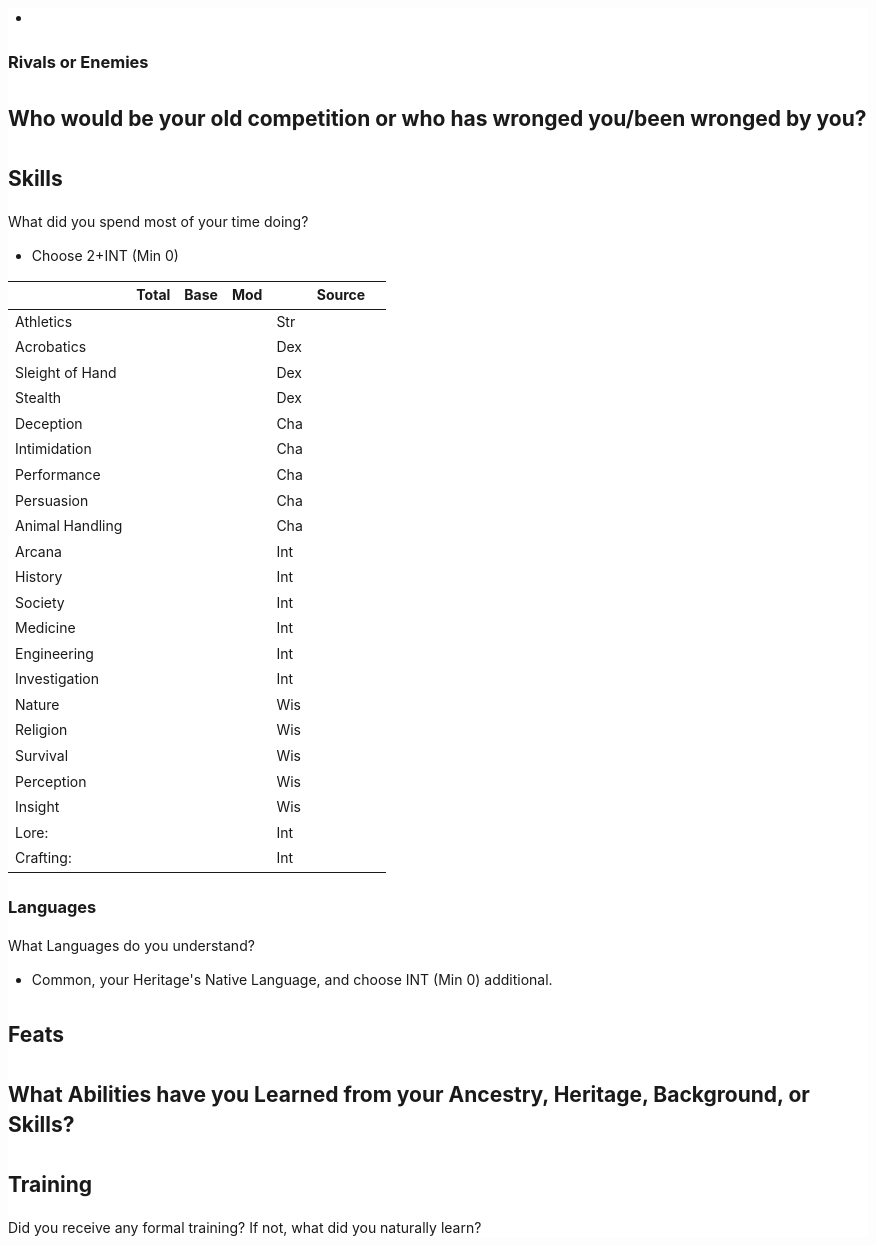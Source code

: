 - 
### Rivals or Enemies
Who would be your old competition or who has wronged you/been wronged by you?
- 
## Skills
What did you spend most of your time doing?
- Choose 2+INT (Min 0)

|                 | Total | Base | Mod |     | Source |     |
| --------------- | ----- | ---- | --- | --- | ------ | --- |
| Athletics       |       |      |     | Str |        |     |
| Acrobatics      |       |      |     | Dex |        |     |
| Sleight of Hand |       |      |     | Dex |        |     |
| Stealth         |       |      |     | Dex |        |     |
| Deception       |       |      |     | Cha |        |     |
| Intimidation    |       |      |     | Cha |        |     |
| Performance     |       |      |     | Cha |        |     |
| Persuasion      |       |      |     | Cha |        |     |
| Animal Handling |       |      |     | Cha |        |     |
| Arcana          |       |      |     | Int |        |     |
| History         |       |      |     | Int |        |     |
| Society         |       |      |     | Int |        |     |
| Medicine        |       |      |     | Int |        |     |
| Engineering     |       |      |     | Int |        |     |
| Investigation   |       |      |     | Int |        |     |
| Nature          |       |      |     | Wis |        |     |
| Religion        |       |      |     | Wis |        |     |
| Survival        |       |      |     | Wis |        |     |
| Perception      |       |      |     | Wis |        |     |
| Insight         |       |      |     | Wis |        |     |
| Lore:           |       |      |     | Int |        |     |
| Crafting:       |       |      |     | Int |        |     |
### Languages
What Languages do you understand?
- Common, your Heritage's Native Language, and choose INT (Min 0) additional.
## Feats
What Abilities have you Learned from your Ancestry, Heritage, Background, or Skills?
- 
## Training
Did you receive any formal training? If not, what did you naturally learn?
